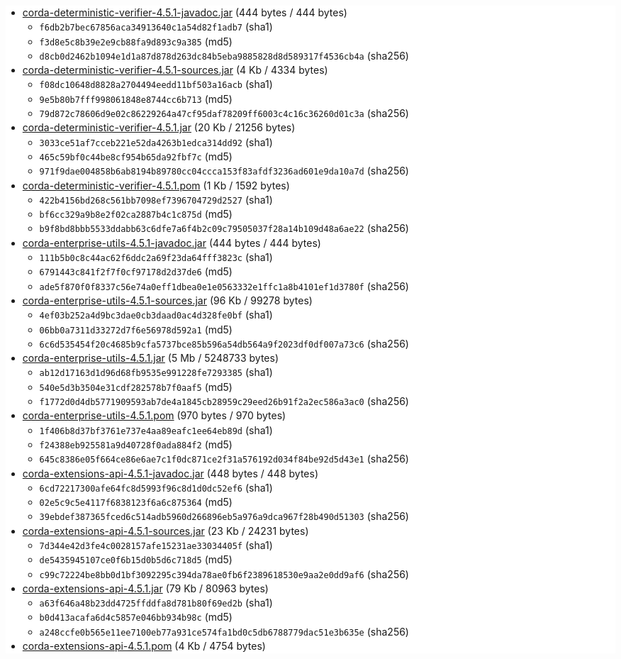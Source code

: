 * [corda-deterministic-verifier-4.5.1-javadoc.jar](https://software.r3.com/artifactory/r3-corda-releases/com/r3/corda/corda-deterministic-verifier/4.5.1/corda-deterministic-verifier-4.5.1-javadoc.jar) (444 bytes / 444 bytes)
  * `f6db2b7bec67856aca34913640c1a54d82f1adb7` (sha1)
  * `f3d8e5c8b39e2e9cb88fa9d893c9a385` (md5)
  * `d8cb0d2462b1094e1d1a87d878d263dc84b5eba9885828d8d589317f4536cb4a` (sha256)
* [corda-deterministic-verifier-4.5.1-sources.jar](https://software.r3.com/artifactory/r3-corda-releases/com/r3/corda/corda-deterministic-verifier/4.5.1/corda-deterministic-verifier-4.5.1-sources.jar) (4 Kb / 4334 bytes)
  * `f08dc10648d8828a2704494eedd11bf503a16acb` (sha1)
  * `9e5b80b7fff998061848e8744cc6b713` (md5)
  * `79d872c78606d9e02c86229264a47cf95daf78209ff6003c4c16c36260d01c3a` (sha256)
* [corda-deterministic-verifier-4.5.1.jar](https://software.r3.com/artifactory/r3-corda-releases/com/r3/corda/corda-deterministic-verifier/4.5.1/corda-deterministic-verifier-4.5.1.jar) (20 Kb / 21256 bytes)
  * `3033ce51af7cceb221e52da4263b1edca314dd92` (sha1)
  * `465c59bf0c44be8cf954b65da92fbf7c` (md5)
  * `971f9dae004858b6ab8194b89780cc04ccca153f83afdf3236ad601e9da10a7d` (sha256)
* [corda-deterministic-verifier-4.5.1.pom](https://software.r3.com/artifactory/r3-corda-releases/com/r3/corda/corda-deterministic-verifier/4.5.1/corda-deterministic-verifier-4.5.1.pom) (1 Kb / 1592 bytes)
  * `422b4156bd268c561bb7098ef7396704729d2527` (sha1)
  * `bf6cc329a9b8e2f02ca2887b4c1c875d` (md5)
  * `b9f8bd8bbb5533ddabb63c6dfe7a6f4b2c09c79505037f28a14b109d48a6ae22` (sha256)
* [corda-enterprise-utils-4.5.1-javadoc.jar](https://software.r3.com/artifactory/r3-corda-releases/com/r3/corda/corda-enterprise-utils/4.5.1/corda-enterprise-utils-4.5.1-javadoc.jar) (444 bytes / 444 bytes)
  * `111b5b0c8c44ac62f6ddc2a69f23da64fff3823c` (sha1)
  * `6791443c841f2f7f0cf97178d2d37de6` (md5)
  * `ade5f870f0f8337c56e74a0eff1dbea0e1e0563332e1ffc1a8b4101ef1d3780f` (sha256)
* [corda-enterprise-utils-4.5.1-sources.jar](https://software.r3.com/artifactory/r3-corda-releases/com/r3/corda/corda-enterprise-utils/4.5.1/corda-enterprise-utils-4.5.1-sources.jar) (96 Kb / 99278 bytes)
  * `4ef03b252a4d9bc3dae0cb3daad0ac4d328fe0bf` (sha1)
  * `06bb0a7311d33272d7f6e56978d592a1` (md5)
  * `6c6d535454f20c4685b9cfa5737bce85b596a54db564a9f2023df0df007a73c6` (sha256)
* [corda-enterprise-utils-4.5.1.jar](https://software.r3.com/artifactory/r3-corda-releases/com/r3/corda/corda-enterprise-utils/4.5.1/corda-enterprise-utils-4.5.1.jar) (5 Mb / 5248733 bytes)
  * `ab12d17163d1d96d68fb9535e991228fe7293385` (sha1)
  * `540e5d3b3504e31cdf282578b7f0aaf5` (md5)
  * `f1772d0d4db5771909593ab7de4a1845cb28959c29eed26b91f2a2ec586a3ac0` (sha256)
* [corda-enterprise-utils-4.5.1.pom](https://software.r3.com/artifactory/r3-corda-releases/com/r3/corda/corda-enterprise-utils/4.5.1/corda-enterprise-utils-4.5.1.pom) (970 bytes / 970 bytes)
  * `1f406b8d37bf3761e737e4aa89eafc1ee64eb89d` (sha1)
  * `f24388eb925581a9d40728f0ada884f2` (md5)
  * `645c8386e05f664ce86e6ae7c1f0dc871ce2f31a576192d034f84be92d5d43e1` (sha256)
* [corda-extensions-api-4.5.1-javadoc.jar](https://software.r3.com/artifactory/r3-corda-releases/com/r3/corda/corda-extensions-api/4.5.1/corda-extensions-api-4.5.1-javadoc.jar) (448 bytes / 448 bytes)
  * `6cd72217300afe64fc8d5993f96c8d1d0dc52ef6` (sha1)
  * `02e5c9c5e4117f6838123f6a6c875364` (md5)
  * `39ebdef387365fced6c514adb5960d266896eb5a976a9dca967f28b490d51303` (sha256)
* [corda-extensions-api-4.5.1-sources.jar](https://software.r3.com/artifactory/r3-corda-releases/com/r3/corda/corda-extensions-api/4.5.1/corda-extensions-api-4.5.1-sources.jar) (23 Kb / 24231 bytes)
  * `7d344e42d3fe4c0028157afe15231ae33034405f` (sha1)
  * `de5435945107ce0f6b15d0b5d6c718d5` (md5)
  * `c99c72224be8bb0d1bf3092295c394da78ae0fb6f2389618530e9aa2e0dd9af6` (sha256)
* [corda-extensions-api-4.5.1.jar](https://software.r3.com/artifactory/r3-corda-releases/com/r3/corda/corda-extensions-api/4.5.1/corda-extensions-api-4.5.1.jar) (79 Kb / 80963 bytes)
  * `a63f646a48b23dd4725ffddfa8d781b80f69ed2b` (sha1)
  * `b0d413acafa6d4c5857e046bb934b98c` (md5)
  * `a248ccfe0b565e11ee7100eb77a931ce574fa1bd0c5db6788779dac51e3b635e` (sha256)
* [corda-extensions-api-4.5.1.pom](https://software.r3.com/artifactory/r3-corda-releases/com/r3/corda/corda-extensions-api/4.5.1/corda-extensions-api-4.5.1.pom) (4 Kb / 4754 bytes)